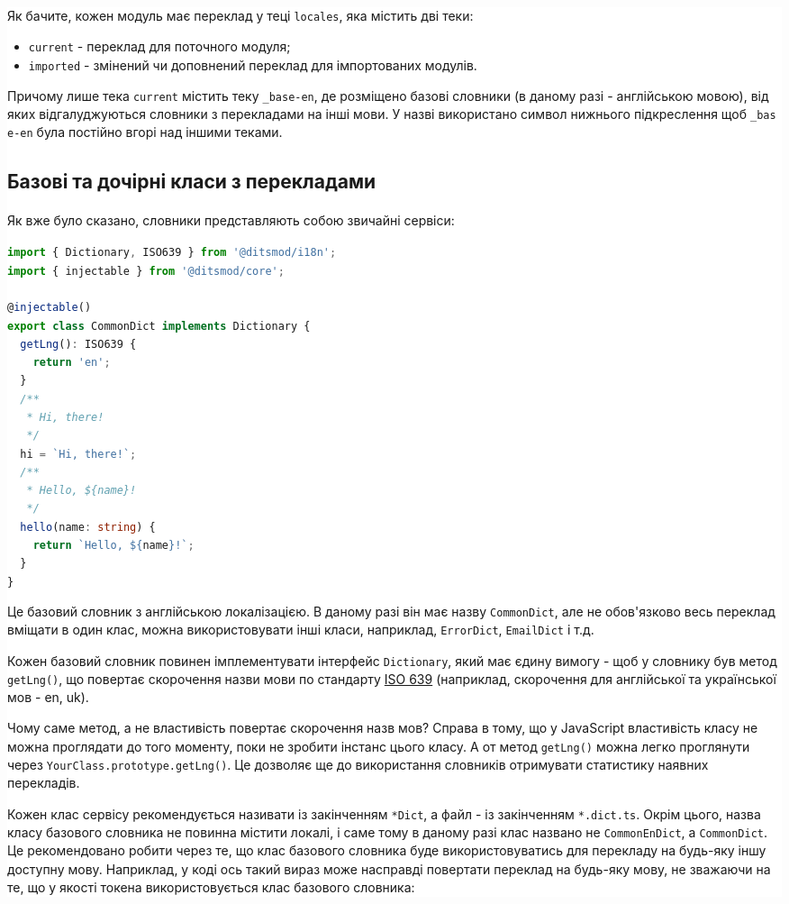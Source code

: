```text
```

Як бачите, кожен модуль має переклад у теці `locales`, яка містить дві теки:

- `current` - переклад для поточного модуля;
- `imported` - змінений чи доповнений переклад для імпортованих модулів.

Причому лише тека `current` містить теку `_base-en`, де розміщено базові словники (в даному разі - англійською мовою), від яких відгалуджуються словники з перекладами на інші мови. У назві використано символ нижнього підкреслення щоб `_base-en` була постійно вгорі над іншими теками.

## Базові та дочірні класи з перекладами

Як вже було сказано, словники представляють собою звичайні сервіси:

```ts
import { Dictionary, ISO639 } from '@ditsmod/i18n';
import { injectable } from '@ditsmod/core';

@injectable()
export class CommonDict implements Dictionary {
  getLng(): ISO639 {
    return 'en';
  }
  /**
   * Hi, there!
   */
  hi = `Hi, there!`;
  /**
   * Hello, ${name}!
   */
  hello(name: string) {
    return `Hello, ${name}!`;
  }
}
```

Це базовий словник з англійською локалізацією. В даному разі він має назву `CommonDict`, але не обов'язково весь переклад вміщати в один клас, можна використовувати інші класи, наприклад, `ErrorDict`, `EmailDict` і т.д.

Кожен базовий словник повинен імплементувати інтерфейс `Dictionary`, який має єдину вимогу - щоб у словнику був метод `getLng()`, що повертає скорочення назви мови по стандарту [ISO 639][2] (наприклад, скорочення для англійської та української мов - en, uk).

Чому саме метод, а не властивість повертає скорочення назв мов?
Справа в тому, що у JavaScript властивість класу не можна проглядати до того моменту, поки не зробити інстанс цього класу. А от метод `getLng()` можна легко проглянути через `YourClass.prototype.getLng()`. Це дозволяє ще до використання словників отримувати статистику наявних перекладів.

Кожен клас сервісу рекомендується називати із закінченням `*Dict`, а файл - із закінченням `*.dict.ts`. Окрім цього, назва класу базового словника не повинна містити локалі, і саме тому в даному разі клас названо не `CommonEnDict`, а `CommonDict`. Це рекомендовано робити через те, що клас базового словника буде використовуватись для перекладу на будь-яку іншу доступну мову. Наприклад, у коді ось такий вираз може насправді повертати переклад на будь-яку мову, не зважаючи на те, що у якості токена використовується клас базового словника:


[1]: https://github.com/ditsmod/ditsmod/tree/main/examples/15-i18n
[2]: https://uk.wikipedia.org/wiki/ISO_639